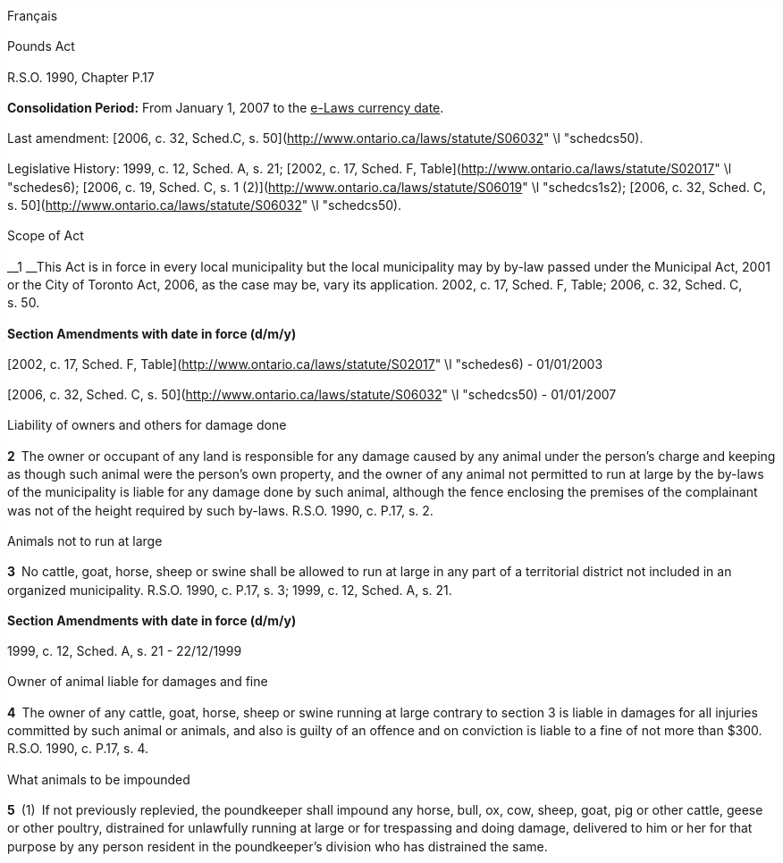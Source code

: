 [<a id="Top"></a>Français](http://www.ontario.ca/fr/lois/loi/90p17)

Pounds Act

R\.S\.O\. 1990, Chapter P\.17

__Consolidation Period:__  From January 1, 2007 to the [e\-Laws currency date](http://www.e-laws.gov.on.ca/navigation?file=currencyDates&lang=en)\.

Last amendment:  [2006, c\. 32, Sched\.C, s\. 50](http://www.ontario.ca/laws/statute/S06032" \l "schedcs50)\.

Legislative History: 1999, c\. 12, Sched\. A, s\. 21; [2002, c\. 17, Sched\. F, Table](http://www.ontario.ca/laws/statute/S02017" \l "schedes6); [2006, c\. 19, Sched\. C, s\. 1 \(2\)](http://www.ontario.ca/laws/statute/S06019" \l "schedcs1s2); [2006, c\. 32, Sched\. C, s\. 50](http://www.ontario.ca/laws/statute/S06032" \l "schedcs50)\.

Scope of Act

__1 __This Act is in force in every local municipality but the local municipality may by by\-law passed under the Municipal Act, 2001 or the City of Toronto Act, 2006, as the case may be, vary its application\.  2002, c\. 17, Sched\. F, Table; 2006, c\. 32, Sched\. C, s\. 50\.

__Section Amendments with date in force \(d/m/y\)__

[2002, c\. 17, Sched\. F, Table](http://www.ontario.ca/laws/statute/S02017" \l "schedes6) \- 01/01/2003

[2006, c\. 32, Sched\. C, s\. 50](http://www.ontario.ca/laws/statute/S06032" \l "schedcs50) \- 01/01/2007

Liability of owners and others for damage done

__2__ The owner or occupant of any land is responsible for any damage caused by any animal under the person’s charge and keeping as though such animal were the person’s own property, and the owner of any animal not permitted to run at large by the by\-laws of the municipality is liable for any damage done by such animal, although the fence enclosing the premises of the complainant was not of the height required by such by\-laws\.  R\.S\.O\. 1990, c\. P\.17, s\. 2\.

Animals not to run at large

__3__ No cattle, goat, horse, sheep or swine shall be allowed to run at large in any part of a territorial district not included in an organized municipality\.  R\.S\.O\. 1990, c\. P\.17, s\. 3; 1999, c\. 12, Sched\. A, s\. 21\.

__Section Amendments with date in force \(d/m/y\)__

1999, c\. 12, Sched\. A, s\. 21 \- 22/12/1999

Owner of animal liable for damages and fine

__4__ The owner of any cattle, goat, horse, sheep or swine running at large contrary to section 3 is liable in damages for all injuries committed by such animal or animals, and also is guilty of an offence and on conviction is liable to a fine of not more than $300\.  R\.S\.O\. 1990, c\. P\.17, s\. 4\.

What animals to be impounded

__5__ \(1\) If not previously replevied, the poundkeeper shall impound any horse, bull, ox, cow, sheep, goat, pig or other cattle, geese or other poultry, distrained for unlawfully running at large or for trespassing and doing damage, delivered to him or her for that purpose by any person resident in the poundkeeper’s division who has distrained the same\.

